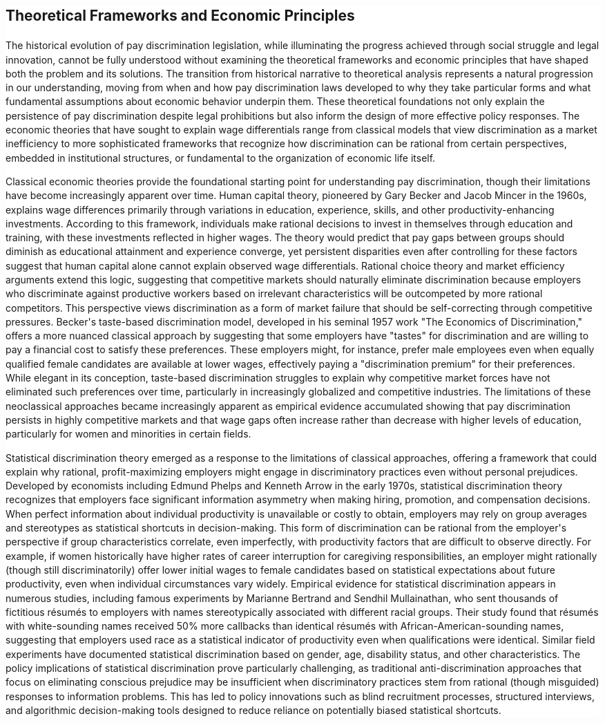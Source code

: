 ## Theoretical Frameworks and Economic Principles

The historical evolution of pay discrimination legislation, while illuminating the progress achieved through social struggle and legal innovation, cannot be fully understood without examining the theoretical frameworks and economic principles that have shaped both the problem and its solutions. The transition from historical narrative to theoretical analysis represents a natural progression in our understanding, moving from when and how pay discrimination laws developed to why they take particular forms and what fundamental assumptions about economic behavior underpin them. These theoretical foundations not only explain the persistence of pay discrimination despite legal prohibitions but also inform the design of more effective policy responses. The economic theories that have sought to explain wage differentials range from classical models that view discrimination as a market inefficiency to more sophisticated frameworks that recognize how discrimination can be rational from certain perspectives, embedded in institutional structures, or fundamental to the organization of economic life itself.

Classical economic theories provide the foundational starting point for understanding pay discrimination, though their limitations have become increasingly apparent over time. Human capital theory, pioneered by Gary Becker and Jacob Mincer in the 1960s, explains wage differences primarily through variations in education, experience, skills, and other productivity-enhancing investments. According to this framework, individuals make rational decisions to invest in themselves through education and training, with these investments reflected in higher wages. The theory would predict that pay gaps between groups should diminish as educational attainment and experience converge, yet persistent disparities even after controlling for these factors suggest that human capital alone cannot explain observed wage differentials. Rational choice theory and market efficiency arguments extend this logic, suggesting that competitive markets should naturally eliminate discrimination because employers who discriminate against productive workers based on irrelevant characteristics will be outcompeted by more rational competitors. This perspective views discrimination as a form of market failure that should be self-correcting through competitive pressures. Becker's taste-based discrimination model, developed in his seminal 1957 work "The Economics of Discrimination," offers a more nuanced classical approach by suggesting that some employers have "tastes" for discrimination and are willing to pay a financial cost to satisfy these preferences. These employers might, for instance, prefer male employees even when equally qualified female candidates are available at lower wages, effectively paying a "discrimination premium" for their preferences. While elegant in its conception, taste-based discrimination struggles to explain why competitive market forces have not eliminated such preferences over time, particularly in increasingly globalized and competitive industries. The limitations of these neoclassical approaches became increasingly apparent as empirical evidence accumulated showing that pay discrimination persists in highly competitive markets and that wage gaps often increase rather than decrease with higher levels of education, particularly for women and minorities in certain fields.

Statistical discrimination theory emerged as a response to the limitations of classical approaches, offering a framework that could explain why rational, profit-maximizing employers might engage in discriminatory practices even without personal prejudices. Developed by economists including Edmund Phelps and Kenneth Arrow in the early 1970s, statistical discrimination theory recognizes that employers face significant information asymmetry when making hiring, promotion, and compensation decisions. When perfect information about individual productivity is unavailable or costly to obtain, employers may rely on group averages and stereotypes as statistical shortcuts in decision-making. This form of discrimination can be rational from the employer's perspective if group characteristics correlate, even imperfectly, with productivity factors that are difficult to observe directly. For example, if women historically have higher rates of career interruption for caregiving responsibilities, an employer might rationally (though still discriminatorily) offer lower initial wages to female candidates based on statistical expectations about future productivity, even when individual circumstances vary widely. Empirical evidence for statistical discrimination appears in numerous studies, including famous experiments by Marianne Bertrand and Sendhil Mullainathan, who sent thousands of fictitious résumés to employers with names stereotypically associated with different racial groups. Their study found that résumés with white-sounding names received 50% more callbacks than identical résumés with African-American-sounding names, suggesting that employers used race as a statistical indicator of productivity even when qualifications were identical. Similar field experiments have documented statistical discrimination based on gender, age, disability status, and other characteristics. The policy implications of statistical discrimination prove particularly challenging, as traditional anti-discrimination approaches that focus on eliminating conscious prejudice may be insufficient when discriminatory practices stem from rational (though misguided) responses to information problems. This has led to policy innovations such as blind recruitment processes, structured interviews, and algorithmic decision-making tools designed to reduce reliance on potentially biased statistical shortcuts.
